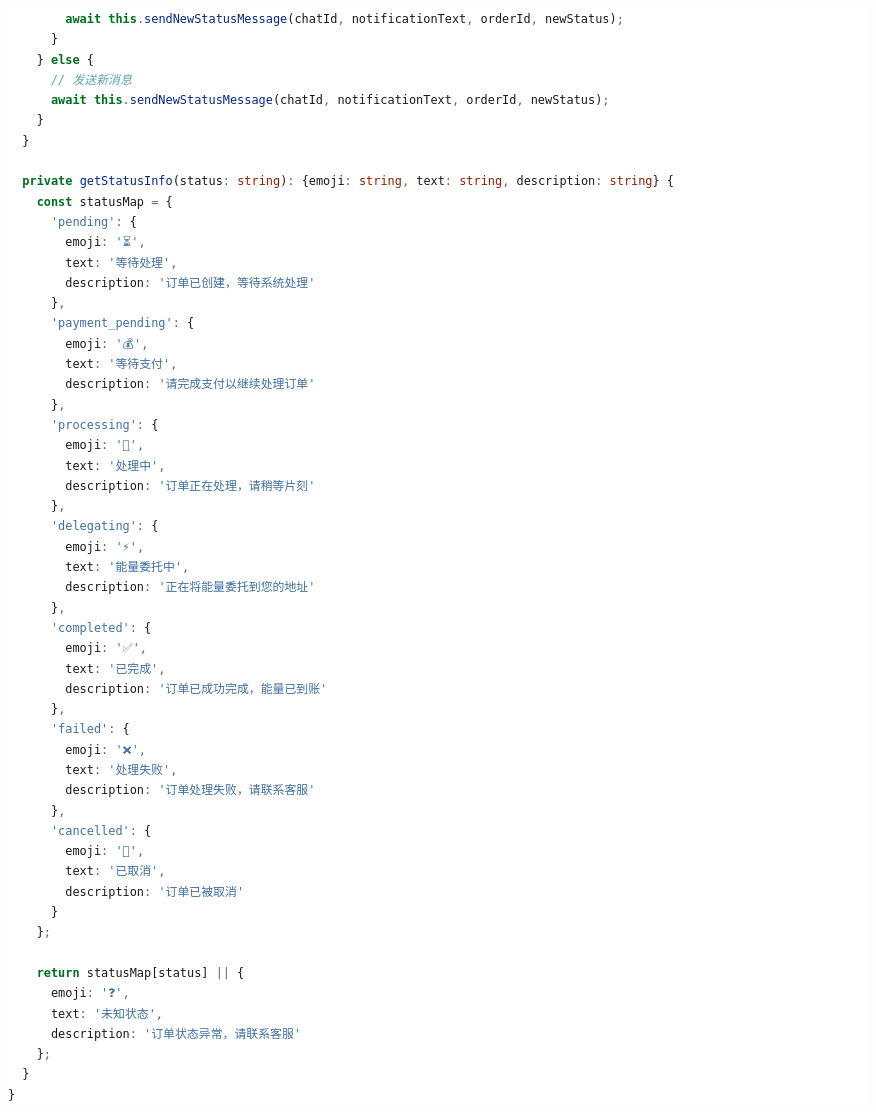 ```typescript
        await this.sendNewStatusMessage(chatId, notificationText, orderId, newStatus);
      }
    } else {
      // 发送新消息
      await this.sendNewStatusMessage(chatId, notificationText, orderId, newStatus);
    }
  }
  
  private getStatusInfo(status: string): {emoji: string, text: string, description: string} {
    const statusMap = {
      'pending': {
        emoji: '⏳',
        text: '等待处理',
        description: '订单已创建，等待系统处理'
      },
      'payment_pending': {
        emoji: '💰',
        text: '等待支付',
        description: '请完成支付以继续处理订单'
      },
      'processing': {
        emoji: '🔄',
        text: '处理中',
        description: '订单正在处理，请稍等片刻'
      },
      'delegating': {
        emoji: '⚡',
        text: '能量委托中',
        description: '正在将能量委托到您的地址'
      },
      'completed': {
        emoji: '✅',
        text: '已完成',
        description: '订单已成功完成，能量已到账'
      },
      'failed': {
        emoji: '❌',
        text: '处理失败',
        description: '订单处理失败，请联系客服'
      },
      'cancelled': {
        emoji: '🚫',
        text: '已取消',
        description: '订单已被取消'
      }
    };
    
    return statusMap[status] || {
      emoji: '❓',
      text: '未知状态',
      description: '订单状态异常，请联系客服'
    };
  }
}
```
